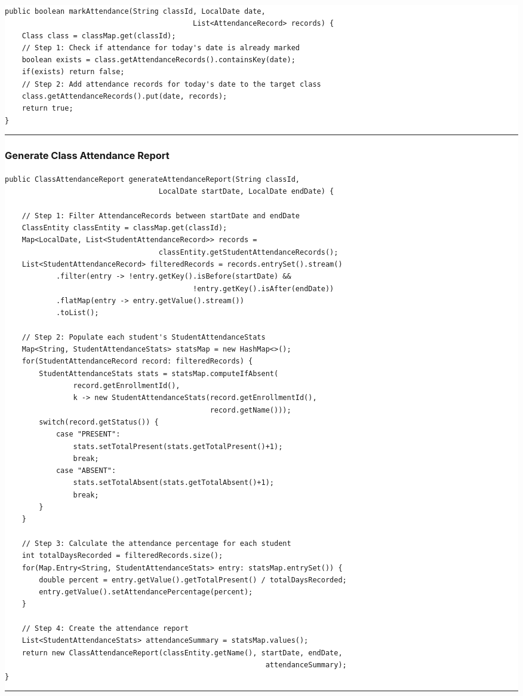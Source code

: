 ```
public boolean markAttendance(String classId, LocalDate date, 
											List<AttendanceRecord> records) {  
    Class class = classMap.get(classId);  
    // Step 1: Check if attendance for today's date is already marked  
    boolean exists = class.getAttendanceRecords().containsKey(date);  
    if(exists) return false;  
    // Step 2: Add attendance records for today's date to the target class  
    class.getAttendanceRecords().put(date, records);  
    return true;  
}
```

---
### Generate Class Attendance Report

```
public ClassAttendanceReport generateAttendanceReport(String classId, 
									LocalDate startDate, LocalDate endDate) {  
  
    // Step 1: Filter AttendanceRecords between startDate and endDate  
    ClassEntity classEntity = classMap.get(classId);  
    Map<LocalDate, List<StudentAttendanceRecord>> records = 
									classEntity.getStudentAttendanceRecords();  
    List<StudentAttendanceRecord> filteredRecords = records.entrySet().stream()  
            .filter(entry -> !entry.getKey().isBefore(startDate) && 
									        !entry.getKey().isAfter(endDate))  
            .flatMap(entry -> entry.getValue().stream())  
            .toList();  
  
    // Step 2: Populate each student's StudentAttendanceStats  
    Map<String, StudentAttendanceStats> statsMap = new HashMap<>();  
    for(StudentAttendanceRecord record: filteredRecords) {  
        StudentAttendanceStats stats = statsMap.computeIfAbsent(
		        record.getEnrollmentId(),  
                k -> new StudentAttendanceStats(record.getEnrollmentId(),
								                record.getName()));  
        switch(record.getStatus()) {  
            case "PRESENT": 
	            stats.setTotalPresent(stats.getTotalPresent()+1); 
	            break;  
            case "ABSENT": 
	            stats.setTotalAbsent(stats.getTotalAbsent()+1); 
	            break;  
        }  
    }  
  
    // Step 3: Calculate the attendance percentage for each student  
    int totalDaysRecorded = filteredRecords.size();  
    for(Map.Entry<String, StudentAttendanceStats> entry: statsMap.entrySet()) {  
        double percent = entry.getValue().getTotalPresent() / totalDaysRecorded;
        entry.getValue().setAttendancePercentage(percent);  
    }  
  
    // Step 4: Create the attendance report  
    List<StudentAttendanceStats> attendanceSummary = statsMap.values();  
    return new ClassAttendanceReport(classEntity.getName(), startDate, endDate,
														     attendanceSummary);
}
```

---